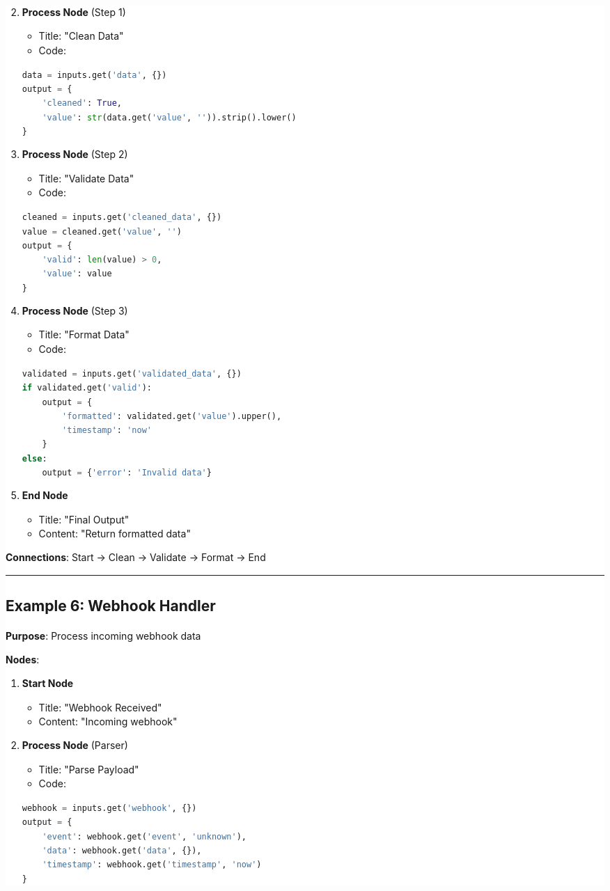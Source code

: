 2. **Process Node** (Step 1)
   - Title: "Clean Data"
   - Code:
   ```python
   data = inputs.get('data', {})
   output = {
       'cleaned': True,
       'value': str(data.get('value', '')).strip().lower()
   }
   ```

3. **Process Node** (Step 2)
   - Title: "Validate Data"
   - Code:
   ```python
   cleaned = inputs.get('cleaned_data', {})
   value = cleaned.get('value', '')
   output = {
       'valid': len(value) > 0,
       'value': value
   }
   ```

4. **Process Node** (Step 3)
   - Title: "Format Data"
   - Code:
   ```python
   validated = inputs.get('validated_data', {})
   if validated.get('valid'):
       output = {
           'formatted': validated.get('value').upper(),
           'timestamp': 'now'
       }
   else:
       output = {'error': 'Invalid data'}
   ```

5. **End Node**
   - Title: "Final Output"
   - Content: "Return formatted data"

**Connections**: Start → Clean → Validate → Format → End

---

## Example 6: Webhook Handler

**Purpose**: Process incoming webhook data

**Nodes**:
1. **Start Node**
   - Title: "Webhook Received"
   - Content: "Incoming webhook"

2. **Process Node** (Parser)
   - Title: "Parse Payload"
   - Code:
   ```python
   webhook = inputs.get('webhook', {})
   output = {
       'event': webhook.get('event', 'unknown'),
       'data': webhook.get('data', {}),
       'timestamp': webhook.get('timestamp', 'now')
   }
   ```
